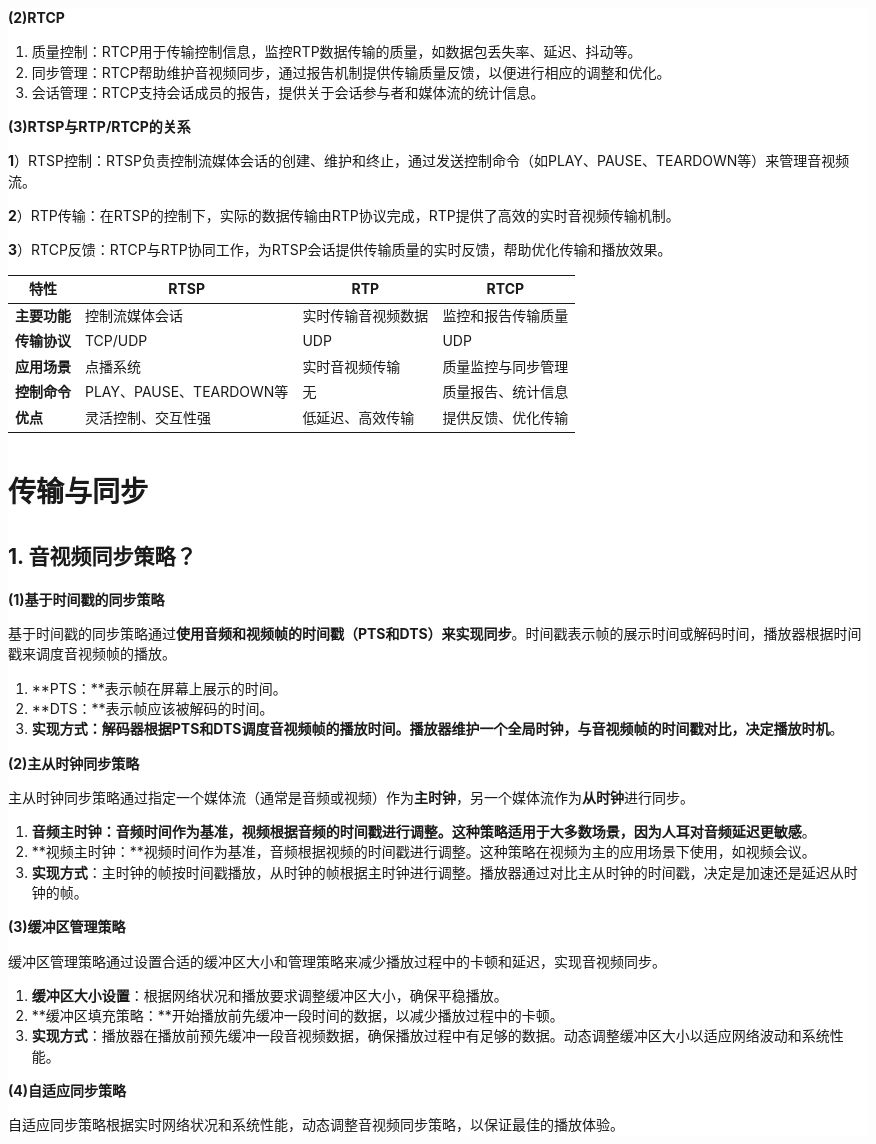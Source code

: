 **(2)RTCP**

1. 质量控制：RTCP用于传输控制信息，监控RTP数据传输的质量，如数据包丢失率、延迟、抖动等。
2. 同步管理：RTCP帮助维护音视频同步，通过报告机制提供传输质量反馈，以便进行相应的调整和优化。
3. 会话管理：RTCP支持会话成员的报告，提供关于会话参与者和媒体流的统计信息。

**(3)RTSP与RTP/RTCP的关系**

**1**）RTSP控制：RTSP负责控制流媒体会话的创建、维护和终止，通过发送控制命令（如PLAY、PAUSE、TEARDOWN等）来管理音视频流。

**2**）RTP传输：在RTSP的控制下，实际的数据传输由RTP协议完成，RTP提供了高效的实时音视频传输机制。

**3**）RTCP反馈：RTCP与RTP协同工作，为RTSP会话提供传输质量的实时反馈，帮助优化传输和播放效果。

| **特性**     | **RTSP**                | **RTP**            | **RTCP**           |
| ------------ | ----------------------- | ------------------ | ------------------ |
| **主要功能** | 控制流媒体会话          | 实时传输音视频数据 | 监控和报告传输质量 |
| **传输协议** | TCP/UDP                 | UDP                | UDP                |
| **应用场景** | 点播系统                | 实时音视频传输     | 质量监控与同步管理 |
| **控制命令** | PLAY、PAUSE、TEARDOWN等 | 无                 | 质量报告、统计信息 |
| **优点**     | 灵活控制、交互性强      | 低延迟、高效传输   | 提供反馈、优化传输 |

 # 传输与同步

## 1. 音视频同步策略？

**(1)基于时间戳的同步策略**

基于时间戳的同步策略通过**使用音频和视频帧的时间戳（PTS和DTS）来实现同步**。时间戳表示帧的展示时间或解码时间，播放器根据时间戳来调度音视频帧的播放。

1. **PTS：**表示帧在屏幕上展示的时间。
2. **DTS：**表示帧应该被解码的时间。
3. **实现方式：**解码器根据PTS和DTS调度音视频帧的播放时间。播放器**维护一个全局时钟，与音视频帧的时间戳对比，决定播放时机**。

**(2)主从时钟同步策略**

主从时钟同步策略通过指定一个媒体流（通常是音频或视频）作为**主时钟**，另一个媒体流作为**从时钟**进行同步。

1. **音频主时钟：**音频时间作为基准，视频根据音频的时间戳进行调整。这种策略适用于大多数场景，因为**人耳对音频延迟更敏感**。
2. **视频主时钟：**视频时间作为基准，音频根据视频的时间戳进行调整。这种策略在视频为主的应用场景下使用，如视频会议。
3. **实现方式**：主时钟的帧按时间戳播放，从时钟的帧根据主时钟进行调整。播放器通过对比主从时钟的时间戳，决定是加速还是延迟从时钟的帧。

**(3)缓冲区管理策略**

缓冲区管理策略通过设置合适的缓冲区大小和管理策略来减少播放过程中的卡顿和延迟，实现音视频同步。

1. **缓冲区大小设置**：根据网络状况和播放要求调整缓冲区大小，确保平稳播放。
2. **缓冲区填充策略：**开始播放前先缓冲一段时间的数据，以减少播放过程中的卡顿。
3. **实现方式**：播放器在播放前预先缓冲一段音视频数据，确保播放过程中有足够的数据。动态调整缓冲区大小以适应网络波动和系统性能。

**(4)自适应同步策略**

自适应同步策略根据实时网络状况和系统性能，动态调整音视频同步策略，以保证最佳的播放体验。
